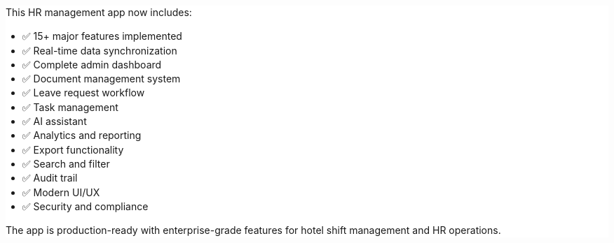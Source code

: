 This HR management app now includes:
- ✅ 15+ major features implemented
- ✅ Real-time data synchronization
- ✅ Complete admin dashboard
- ✅ Document management system
- ✅ Leave request workflow
- ✅ Task management
- ✅ AI assistant
- ✅ Analytics and reporting
- ✅ Export functionality
- ✅ Search and filter
- ✅ Audit trail
- ✅ Modern UI/UX
- ✅ Security and compliance

The app is production-ready with enterprise-grade features for hotel shift management and HR operations.

